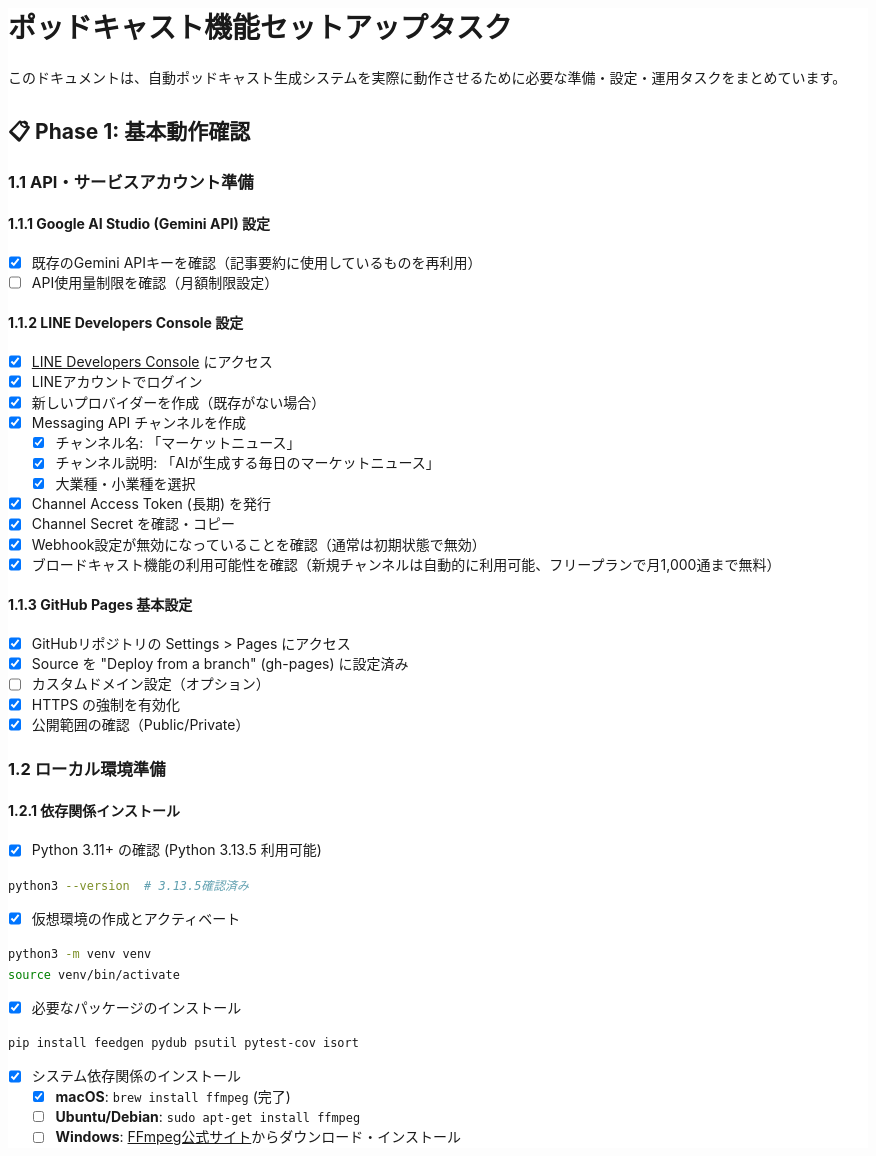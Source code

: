 # ポッドキャスト機能セットアップタスク

このドキュメントは、自動ポッドキャスト生成システムを実際に動作させるために必要な準備・設定・運用タスクをまとめています。

## 📋 Phase 1: 基本動作確認

### 1.1 API・サービスアカウント準備

#### 1.1.1 Google AI Studio (Gemini API) 設定
- [x] 既存のGemini APIキーを確認（記事要約に使用しているものを再利用）
- [ ] API使用量制限を確認（月額制限設定）

#### 1.1.2 LINE Developers Console 設定
- [x] [LINE Developers Console](https://developers.line.biz/) にアクセス
- [x] LINEアカウントでログイン
- [x] 新しいプロバイダーを作成（既存がない場合）
- [x] Messaging API チャンネルを作成
  - [x] チャンネル名: 「マーケットニュース」
  - [x] チャンネル説明: 「AIが生成する毎日のマーケットニュース」
  - [x] 大業種・小業種を選択
- [x] Channel Access Token (長期) を発行
- [x] Channel Secret を確認・コピー
- [x] Webhook設定が無効になっていることを確認（通常は初期状態で無効）
- [x] ブロードキャスト機能の利用可能性を確認（新規チャンネルは自動的に利用可能、フリープランで月1,000通まで無料）

#### 1.1.3 GitHub Pages 基本設定
- [x] GitHubリポジトリの Settings > Pages にアクセス
- [x] Source を "Deploy from a branch" (gh-pages) に設定済み
- [ ] カスタムドメイン設定（オプション）
- [x] HTTPS の強制を有効化
- [x] 公開範囲の確認（Public/Private）

### 1.2 ローカル環境準備

#### 1.2.1 依存関係インストール
- [x] Python 3.11+ の確認 (Python 3.13.5 利用可能)
```bash
python3 --version  # 3.13.5確認済み
```

- [x] 仮想環境の作成とアクティベート
```bash
python3 -m venv venv
source venv/bin/activate
```

- [x] 必要なパッケージのインストール
```bash
pip install feedgen pydub psutil pytest-cov isort
```

- [x] システム依存関係のインストール
  - [x] **macOS**: `brew install ffmpeg` (完了)
  - [ ] **Ubuntu/Debian**: `sudo apt-get install ffmpeg`
  - [ ] **Windows**: [FFmpeg公式サイト](https://ffmpeg.org/download.html)からダウンロード・インストール
